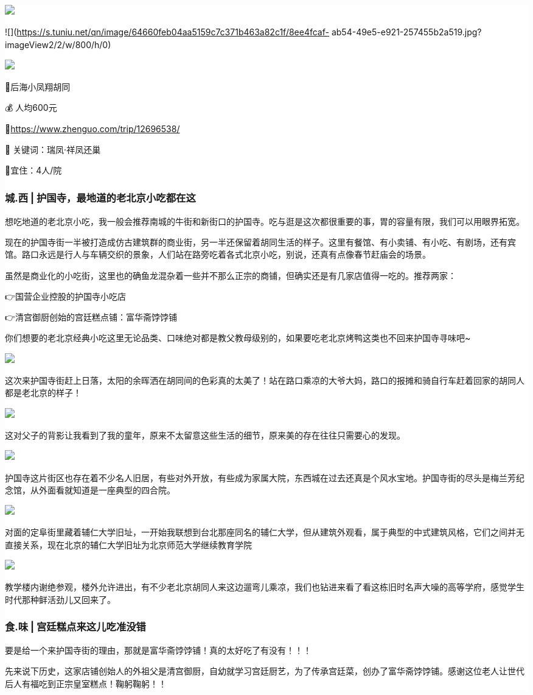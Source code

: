 ![](https://s.tuniu.net/qn/image/64660feb04aa5159c7c371b463a82c1f/135bef05-5e85-4506-c00c-b31cffe9a264.jpg?imageView2/2/w/800/h/0)

![](https://s.tuniu.net/qn/image/64660feb04aa5159c7c371b463a82c1f/8ee4fcaf-
ab54-49e5-e921-257455b2a519.jpg?imageView2/2/w/800/h/0)

![](https://s.tuniu.net/qn/image/64660feb04aa5159c7c371b463a82c1f/8e065c00-c2f5-489e-880a-5059b682a0eb.jpg?imageView2/2/w/800/h/0)

📍后海小凤翔胡同

💰 人均600元

🔗https://www.zhenguo.com/trip/12696538/

🔑 关键词：瑞凤·祥凤还巢

👧宜住：4人/院

### 城.西 | 护国寺，最地道的老北京小吃都在这

想吃地道的老北京小吃，我一般会推荐南城的牛街和新街口的护国寺。吃与逛是这次都很重要的事，胃的容量有限，我们可以用眼界拓宽。

现在的护国寺街一半被打造成仿古建筑群的商业街，另一半还保留着胡同生活的样子。这里有餐馆、有小卖铺、有小吃、有剧场，还有宾馆。路口永远是行人与车辆交织的景象，人们站在路旁吃着各式北京小吃，别说，还真有点像春节赶庙会的场景。

虽然是商业化的小吃街，这里也的确鱼龙混杂着一些并不那么正宗的商铺，但确实还是有几家店值得一吃的。推荐两家：

👉国营企业控股的护国寺小吃店

👉清宫御厨创始的宫廷糕点铺：富华斋饽饽铺

你们想要的老北京经典小吃这里无论品类、口味绝对都是教父教母级别的，如果要吃老北京烤鸭这类也不回来护国寺寻味吧~

![](https://s.tuniu.net/qn/image/64660feb04aa5159c7c371b463a82c1f/86c4bc7a-1834-4180-b085-23f99f3d597a.jpg?imageView2/2/w/800/h/0)

这次来护国寺街赶上日落，太阳的余晖洒在胡同间的色彩真的太美了！站在路口乘凉的大爷大妈，路口的报摊和骑自行车赶着回家的胡同人都是老北京的样子！

![](https://s.tuniu.net/qn/image/64660feb04aa5159c7c371b463a82c1f/63a16129-fe8a-4237-e289-89008ce01e27.jpg?imageView2/2/w/800/h/0)

这对父子的背影让我看到了我的童年，原来不太留意这些生活的细节，原来美的存在往往只需要心的发现。

![](https://s.tuniu.net/qn/image/64660feb04aa5159c7c371b463a82c1f/5280244d-f495-4aba-a2c9-3ca3f4dc1083.jpg?imageView2/2/w/800/h/0)

护国寺这片街区也存在着不少名人旧居，有些对外开放，有些成为家属大院，东西城在过去还真是个风水宝地。护国寺街的尽头是梅兰芳纪念馆，从外面看就知道是一座典型的四合院。

![](https://s.tuniu.net/qn/image/64660feb04aa5159c7c371b463a82c1f/6a3fc9ad-d193-4a01-d1d8-bce4aa99fc58.jpg?imageView2/2/w/800/h/0)

对面的定阜街里藏着辅仁大学旧址，一开始我联想到台北那座同名的辅仁大学，但从建筑外观看，属于典型的中式建筑风格，它们之间并无直接关系，现在北京的辅仁大学旧址为北京师范大学继续教育学院

![](https://s.tuniu.net/qn/image/64660feb04aa5159c7c371b463a82c1f/633f9a0b-7279-44c0-9461-9c74be02a897.jpg?imageView2/2/w/800/h/0)

教学楼内谢绝参观，楼外允许进出，有不少老北京胡同人来这边遛弯儿乘凉，我们也钻进来看了看这栋旧时名声大噪的高等学府，感觉学生时代那种鲜活劲儿又回来了。

### 食.味 | 宫廷糕点来这儿吃准没错

要是给一个来护国寺街的理由，那就是富华斋饽饽铺！真的太好吃了有没有！！！

先来说下历史，这家店铺创始人的外祖父是清宫御厨，自幼就学习宫廷厨艺，为了传承宫廷菜，创办了富华斋饽饽铺。感谢这位老人让世代后人有福吃到正宗皇室糕点！鞠躬鞠躬！！
